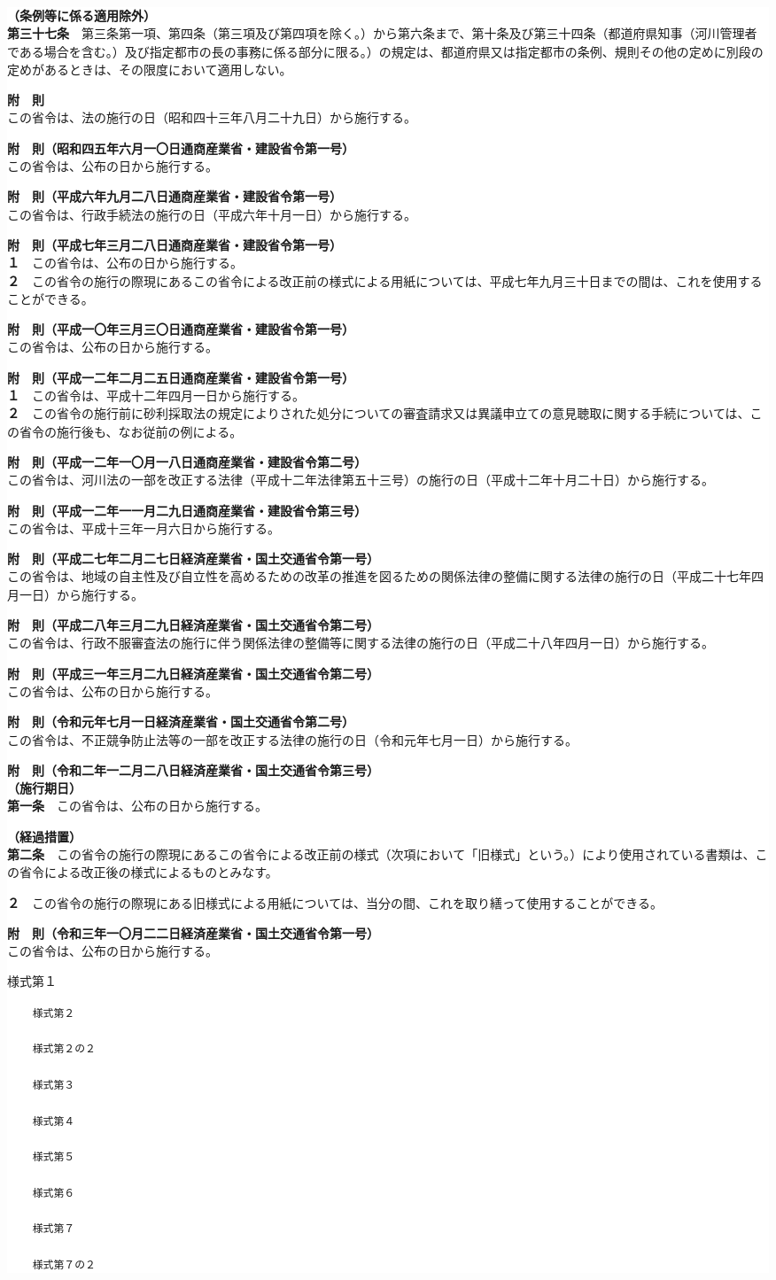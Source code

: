 **（条例等に係る適用除外）**  
**第三十七条**　第三条第一項、第四条（第三項及び第四項を除く。）から第六条まで、第十条及び第三十四条（都道府県知事（河川管理者である場合を含む。）及び指定都市の長の事務に係る部分に限る。）の規定は、都道府県又は指定都市の条例、規則その他の定めに別段の定めがあるときは、その限度において適用しない。  
  
**附　則**  
この省令は、法の施行の日（昭和四十三年八月二十九日）から施行する。  
  
**附　則（昭和四五年六月一〇日通商産業省・建設省令第一号）**  
この省令は、公布の日から施行する。  
  
**附　則（平成六年九月二八日通商産業省・建設省令第一号）**  
この省令は、行政手続法の施行の日（平成六年十月一日）から施行する。  
  
**附　則（平成七年三月二八日通商産業省・建設省令第一号）**  
**１**　この省令は、公布の日から施行する。  
**２**　この省令の施行の際現にあるこの省令による改正前の様式による用紙については、平成七年九月三十日までの間は、これを使用することができる。  
  
**附　則（平成一〇年三月三〇日通商産業省・建設省令第一号）**  
この省令は、公布の日から施行する。  
  
**附　則（平成一二年二月二五日通商産業省・建設省令第一号）**  
**１**　この省令は、平成十二年四月一日から施行する。  
**２**　この省令の施行前に砂利採取法の規定によりされた処分についての審査請求又は異議申立ての意見聴取に関する手続については、この省令の施行後も、なお従前の例による。  
  
**附　則（平成一二年一〇月一八日通商産業省・建設省令第二号）**  
この省令は、河川法の一部を改正する法律（平成十二年法律第五十三号）の施行の日（平成十二年十月二十日）から施行する。  
  
**附　則（平成一二年一一月二九日通商産業省・建設省令第三号）**  
この省令は、平成十三年一月六日から施行する。  
  
**附　則（平成二七年二月二七日経済産業省・国土交通省令第一号）**  
この省令は、地域の自主性及び自立性を高めるための改革の推進を図るための関係法律の整備に関する法律の施行の日（平成二十七年四月一日）から施行する。  
  
**附　則（平成二八年三月二九日経済産業省・国土交通省令第二号）**  
この省令は、行政不服審査法の施行に伴う関係法律の整備等に関する法律の施行の日（平成二十八年四月一日）から施行する。  
  
**附　則（平成三一年三月二九日経済産業省・国土交通省令第二号）**  
この省令は、公布の日から施行する。  
  
**附　則（令和元年七月一日経済産業省・国土交通省令第二号）**  
この省令は、不正競争防止法等の一部を改正する法律の施行の日（令和元年七月一日）から施行する。  
  
**附　則（令和二年一二月二八日経済産業省・国土交通省令第三号）**  
**（施行期日）**  
**第一条**　この省令は、公布の日から施行する。  
  
**（経過措置）**  
**第二条**　この省令の施行の際現にあるこの省令による改正前の様式（次項において「旧様式」という。）により使用されている書類は、この省令による改正後の様式によるものとみなす。  
  
**２**　この省令の施行の際現にある旧様式による用紙については、当分の間、これを取り繕って使用することができる。  
  
**附　則（令和三年一〇月二二日経済産業省・国土交通省令第一号）**  
この省令は、公布の日から施行する。  
  
様式第１
          
        様式第２
          
        様式第２の２
          
        様式第３
          
        様式第４
          
        様式第５
          
        様式第６
          
        様式第７
          
        様式第７の２
          
        